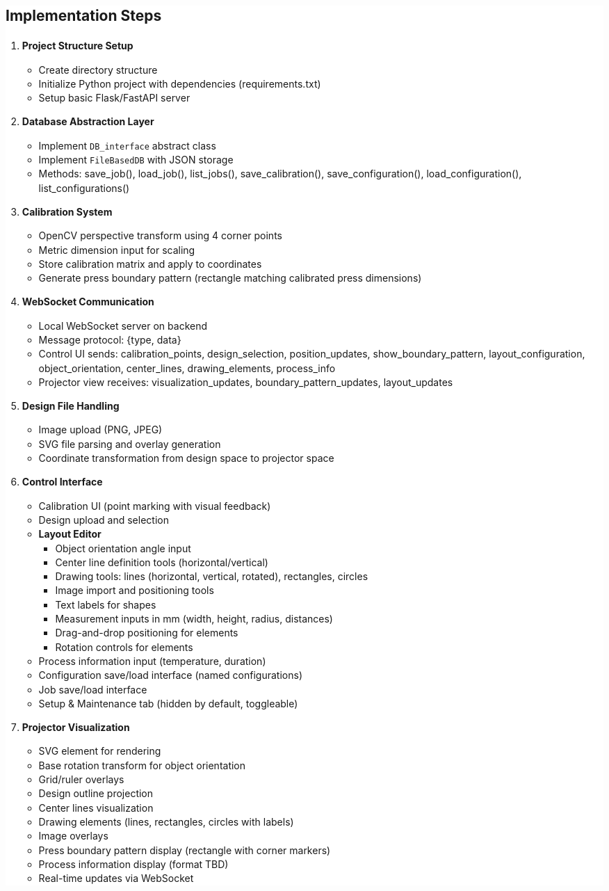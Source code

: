 ## Implementation Steps

1. **Project Structure Setup**
   - Create directory structure
   - Initialize Python project with dependencies (requirements.txt)
   - Setup basic Flask/FastAPI server

2. **Database Abstraction Layer**
   - Implement `DB_interface` abstract class
   - Implement `FileBasedDB` with JSON storage
   - Methods: save_job(), load_job(), list_jobs(), save_calibration(), save_configuration(), load_configuration(), list_configurations()

3. **Calibration System**
   - OpenCV perspective transform using 4 corner points
   - Metric dimension input for scaling
   - Store calibration matrix and apply to coordinates
   - Generate press boundary pattern (rectangle matching calibrated press dimensions)

4. **WebSocket Communication**
   - Local WebSocket server on backend
   - Message protocol: {type, data}
   - Control UI sends: calibration_points, design_selection, position_updates, show_boundary_pattern, layout_configuration, object_orientation, center_lines, drawing_elements, process_info
   - Projector view receives: visualization_updates, boundary_pattern_updates, layout_updates

5. **Design File Handling**
   - Image upload (PNG, JPEG)
   - SVG file parsing and overlay generation
   - Coordinate transformation from design space to projector space

6. **Control Interface**
   - Calibration UI (point marking with visual feedback)
   - Design upload and selection
   - **Layout Editor**
     - Object orientation angle input
     - Center line definition tools (horizontal/vertical)
     - Drawing tools: lines (horizontal, vertical, rotated), rectangles, circles
     - Image import and positioning tools
     - Text labels for shapes
     - Measurement inputs in mm (width, height, radius, distances)
     - Drag-and-drop positioning for elements
     - Rotation controls for elements
   - Process information input (temperature, duration)
   - Configuration save/load interface (named configurations)
   - Job save/load interface
   - Setup & Maintenance tab (hidden by default, toggleable)

7. **Projector Visualization**
   - SVG element for rendering
   - Base rotation transform for object orientation
   - Grid/ruler overlays
   - Design outline projection
   - Center lines visualization
   - Drawing elements (lines, rectangles, circles with labels)
   - Image overlays
   - Press boundary pattern display (rectangle with corner markers)
   - Process information display (format TBD)
   - Real-time updates via WebSocket
